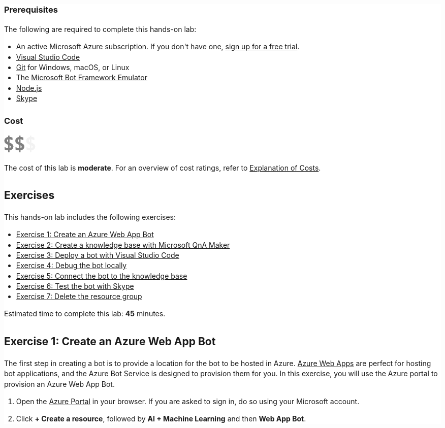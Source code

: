 <a name="Prerequisites"></a>
### Prerequisites ###

The following are required to complete this hands-on lab:

- An active Microsoft Azure subscription. If you don't have one, [sign up for a free trial](http://aka.ms/WATK-FreeTrial).
- [Visual Studio Code](http://code.visualstudio.com) 
- [Git](https://git-scm.com) for Windows, macOS, or Linux
- The [Microsoft Bot Framework Emulator](https://emulator.botframework.com/)
- [Node.js](https://nodejs.org)
- [Skype](https://www.skype.com/en/download-skype/skype-for-computer/)

<a name="Cost"></a>
### Cost ###

![](Images/cost-2.png)

The cost of this lab is **moderate**. For an overview of cost ratings, refer to [Explanation of Costs](../../Costs.md).

<a name="Exercises"></a>
## Exercises ##

This hands-on lab includes the following exercises:

- [Exercise 1: Create an Azure Web App Bot](#Exercise1)
- [Exercise 2: Create a knowledge base with Microsoft QnA Maker](#Exercise2)
- [Exercise 3: Deploy a bot with Visual Studio Code](#Exercise3)
- [Exercise 4: Debug the bot locally](#Exercise4)
- [Exercise 5: Connect the bot to the knowledge base](#Exercise5)
- [Exercise 6: Test the bot with Skype](#Exercise6)
- [Exercise 7: Delete the resource group](#Exercise7)
 
Estimated time to complete this lab: **45** minutes.

<a name="Exercise1"></a>
## Exercise 1: Create an Azure Web App Bot ##

The first step in creating a bot is to provide a location for the bot to be hosted in Azure. [Azure Web Apps](https://azure.microsoft.com/services/app-service/web/) are perfect for hosting bot applications, and the Azure Bot Service is designed to provision them for you. In this exercise, you will use the Azure portal to provision an Azure Web App Bot.

1. Open the [Azure Portal](https://portal.azure.com) in your browser. If you are asked to sign in, do so using your Microsoft account.

1. Click **+ Create a resource**, followed by **AI + Machine Learning** and then **Web App Bot**.
 
